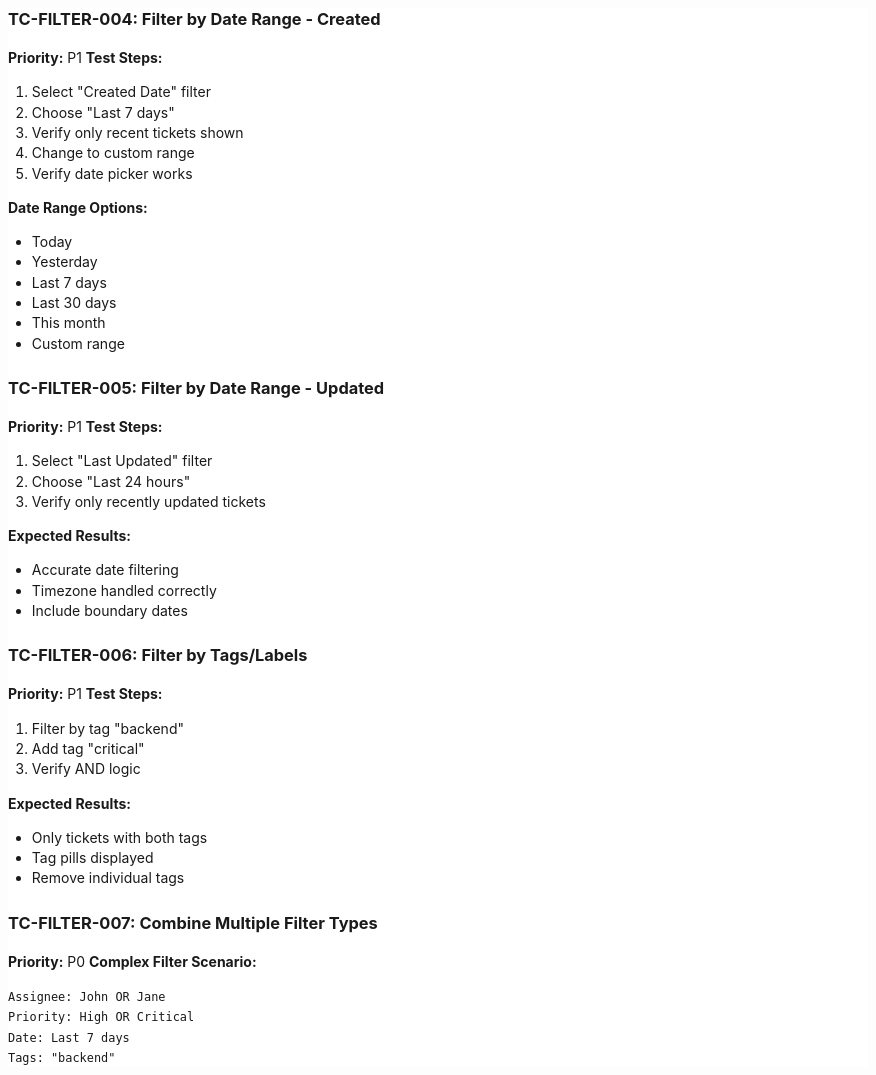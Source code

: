 ### TC-FILTER-004: Filter by Date Range - Created

**Priority:** P1
**Test Steps:**

1. Select "Created Date" filter
2. Choose "Last 7 days"
3. Verify only recent tickets shown
4. Change to custom range
5. Verify date picker works

**Date Range Options:**

- Today
- Yesterday
- Last 7 days
- Last 30 days
- This month
- Custom range

### TC-FILTER-005: Filter by Date Range - Updated

**Priority:** P1
**Test Steps:**

1. Select "Last Updated" filter
2. Choose "Last 24 hours"
3. Verify only recently updated tickets

**Expected Results:**

- Accurate date filtering
- Timezone handled correctly
- Include boundary dates

### TC-FILTER-006: Filter by Tags/Labels

**Priority:** P1
**Test Steps:**

1. Filter by tag "backend"
2. Add tag "critical"
3. Verify AND logic

**Expected Results:**

- Only tickets with both tags
- Tag pills displayed
- Remove individual tags

### TC-FILTER-007: Combine Multiple Filter Types

**Priority:** P0
**Complex Filter Scenario:**

```
Assignee: John OR Jane
Priority: High OR Critical
Date: Last 7 days
Tags: "backend"
```
